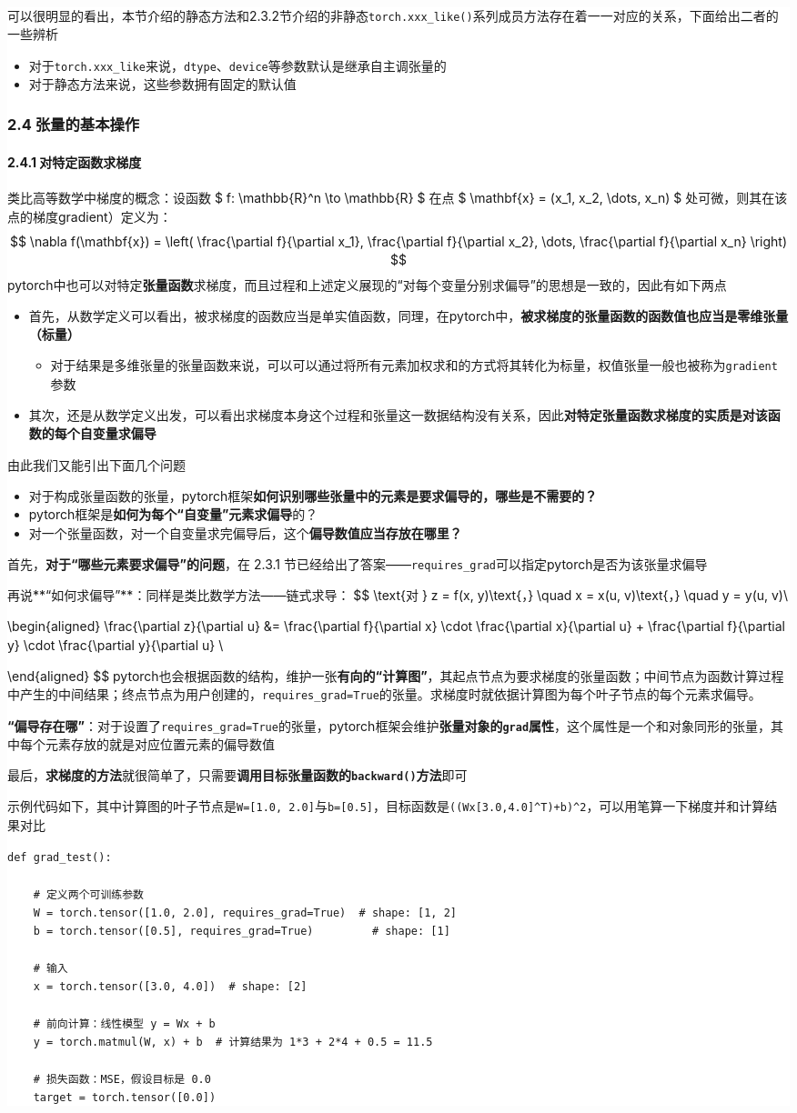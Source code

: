 

可以很明显的看出，本节介绍的静态方法和2.3.2节介绍的非静态`torch.xxx_like()`系列成员方法存在着一一对应的关系，下面给出二者的一些辨析

- 对于`torch.xxx_like`来说，`dtype`、`device`等参数默认是继承自主调张量的
- 对于静态方法来说，这些参数拥有固定的默认值





### 2.4 张量的基本操作

#### 2.4.1 对特定函数求梯度

类比高等数学中梯度的概念：设函数 $ f: \mathbb{R}^n \to \mathbb{R} $ 在点 $ \mathbf{x} = (x_1, x_2, \dots, x_n) $ 处可微，则其在该点的梯度gradient）定义为：
$$
\nabla f(\mathbf{x}) = \left( \frac{\partial f}{\partial x_1}, \frac{\partial f}{\partial x_2}, \dots, \frac{\partial f}{\partial x_n} \right)	
$$
pytorch中也可以对特定**张量函数**求梯度，而且过程和上述定义展现的“对每个变量分别求偏导”的思想是一致的，因此有如下两点

- 首先，从数学定义可以看出，被求梯度的函数应当是单实值函数，同理，在pytorch中，**被求梯度的张量函数的函数值也应当是零维张量（标量）**
  - 对于结果是多维张量的张量函数来说，可以可以通过将所有元素加权求和的方式将其转化为标量，权值张量一般也被称为`gradient`参数

- 其次，还是从数学定义出发，可以看出求梯度本身这个过程和张量这一数据结构没有关系，因此**对特定张量函数求梯度的实质是对该函数的每个自变量求偏导**

由此我们又能引出下面几个问题

- 对于构成张量函数的张量，pytorch框架**如何识别哪些张量中的元素是要求偏导的，哪些是不需要的？**
- pytorch框架是**如何为每个“自变量”元素求偏导**的？
- 对一个张量函数，对一个自变量求完偏导后，这个**偏导数值应当存放在哪里？**



首先，**对于“哪些元素要求偏导”的问题**，在 2.3.1 节已经给出了答案——`requires_grad`可以指定pytorch是否为该张量求偏导

再说**“如何求偏导”**：同样是类比数学方法——链式求导：
$$
\text{对 } z = f(x, y)\text{，} \quad x = x(u, v)\text{，} \quad y = y(u, v)\\

\begin{aligned}
\frac{\partial z}{\partial u} &= \frac{\partial f}{\partial x} \cdot \frac{\partial x}{\partial u} + \frac{\partial f}{\partial y} \cdot \frac{\partial y}{\partial u} \\

\end{aligned}
$$
pytorch也会根据函数的结构，维护一张**有向的“计算图”**，其起点节点为要求梯度的张量函数；中间节点为函数计算过程中产生的中间结果；终点节点为用户创建的，`requires_grad=True`的张量。求梯度时就依据计算图为每个叶子节点的每个元素求偏导。

**“偏导存在哪”**：对于设置了`requires_grad=True`的张量，pytorch框架会维护**张量对象的`grad`属性**，这个属性是一个和对象同形的张量，其中每个元素存放的就是对应位置元素的偏导数值

最后，**求梯度的方法**就很简单了，只需要**调用目标张量函数的`backward()`方法**即可

示例代码如下，其中计算图的叶子节点是`W=[1.0, 2.0]`与`b=[0.5]`，目标函数是`((Wx[3.0,4.0]^T)+b)^2`，可以用笔算一下梯度并和计算结果对比

```
def grad_test():

    # 定义两个可训练参数
    W = torch.tensor([1.0, 2.0], requires_grad=True)  # shape: [1, 2]
    b = torch.tensor([0.5], requires_grad=True)         # shape: [1]

    # 输入
    x = torch.tensor([3.0, 4.0])  # shape: [2]

    # 前向计算：线性模型 y = Wx + b
    y = torch.matmul(W, x) + b  # 计算结果为 1*3 + 2*4 + 0.5 = 11.5

    # 损失函数：MSE，假设目标是 0.0
    target = torch.tensor([0.0])
```